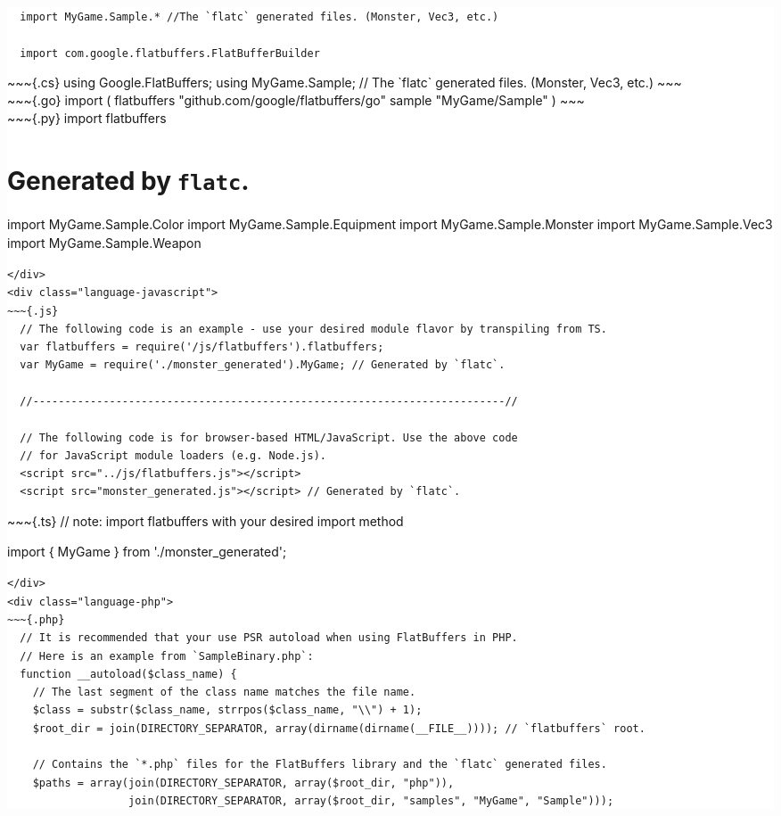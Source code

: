 ~~~{.kotlin}
  import MyGame.Sample.* //The `flatc` generated files. (Monster, Vec3, etc.)

  import com.google.flatbuffers.FlatBufferBuilder
~~~
</div>
<div class="language-csharp">
~~~{.cs}
  using Google.FlatBuffers;
  using MyGame.Sample; // The `flatc` generated files. (Monster, Vec3, etc.)
~~~
</div>
<div class="language-go">
~~~{.go}
  import (
          flatbuffers "github.com/google/flatbuffers/go"
          sample "MyGame/Sample"
  )
~~~
</div>
<div class="language-python">
~~~{.py}
  import flatbuffers

  # Generated by `flatc`.
  import MyGame.Sample.Color
  import MyGame.Sample.Equipment
  import MyGame.Sample.Monster
  import MyGame.Sample.Vec3
  import MyGame.Sample.Weapon
~~~
</div>
<div class="language-javascript">
~~~{.js}
  // The following code is an example - use your desired module flavor by transpiling from TS. 
  var flatbuffers = require('/js/flatbuffers').flatbuffers;
  var MyGame = require('./monster_generated').MyGame; // Generated by `flatc`.

  //--------------------------------------------------------------------------//

  // The following code is for browser-based HTML/JavaScript. Use the above code
  // for JavaScript module loaders (e.g. Node.js).
  <script src="../js/flatbuffers.js"></script>
  <script src="monster_generated.js"></script> // Generated by `flatc`.
~~~
</div>
<div class="language-typescript">
~~~{.ts}
  // note: import flatbuffers with your desired import method

  import { MyGame } from './monster_generated';
~~~
</div>
<div class="language-php">
~~~{.php}
  // It is recommended that your use PSR autoload when using FlatBuffers in PHP.
  // Here is an example from `SampleBinary.php`:
  function __autoload($class_name) {
    // The last segment of the class name matches the file name.
    $class = substr($class_name, strrpos($class_name, "\\") + 1);
    $root_dir = join(DIRECTORY_SEPARATOR, array(dirname(dirname(__FILE__)))); // `flatbuffers` root.

    // Contains the `*.php` files for the FlatBuffers library and the `flatc` generated files.
    $paths = array(join(DIRECTORY_SEPARATOR, array($root_dir, "php")),
                   join(DIRECTORY_SEPARATOR, array($root_dir, "samples", "MyGame", "Sample")));
~~~